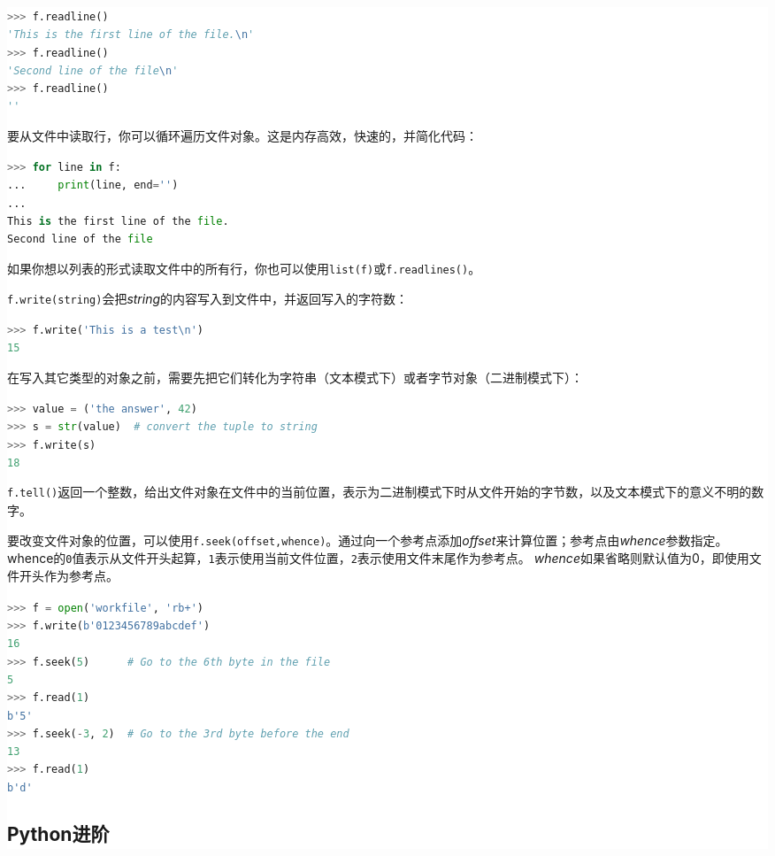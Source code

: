 ```python
>>> f.readline()
'This is the first line of the file.\n'
>>> f.readline()
'Second line of the file\n'
>>> f.readline()
''
```  

要从文件中读取行，你可以循环遍历文件对象。这是内存高效，快速的，并简化代码：  

```python
>>> for line in f:
...     print(line, end='')
...
This is the first line of the file.
Second line of the file
```  

如果你想以列表的形式读取文件中的所有行，你也可以使用`list(f)`或`f.readlines()`。  

`f.write(string)`会把*string*的内容写入到文件中，并返回写入的字符数：  

```python
>>> f.write('This is a test\n')
15
```  

在写入其它类型的对象之前，需要先把它们转化为字符串（文本模式下）或者字节对象（二进制模式下）：  

```python
>>> value = ('the answer', 42)
>>> s = str(value)  # convert the tuple to string
>>> f.write(s)
18
```  

`f.tell()`返回一个整数，给出文件对象在文件中的当前位置，表示为二进制模式下时从文件开始的字节数，以及文本模式下的意义不明的数字。  

要改变文件对象的位置，可以使用`f.seek(offset,whence)`。通过向一个参考点添加*offset*来计算位置；参考点由*whence*参数指定。 whence的`0`值表示从文件开头起算，`1`表示使用当前文件位置，`2`表示使用文件末尾作为参考点。 *whence*如果省略则默认值为0，即使用文件开头作为参考点。  

```python
>>> f = open('workfile', 'rb+')
>>> f.write(b'0123456789abcdef')
16
>>> f.seek(5)      # Go to the 6th byte in the file
5
>>> f.read(1)
b'5'
>>> f.seek(-3, 2)  # Go to the 3rd byte before the end
13
>>> f.read(1)
b'd'
```  

## Python进阶  
